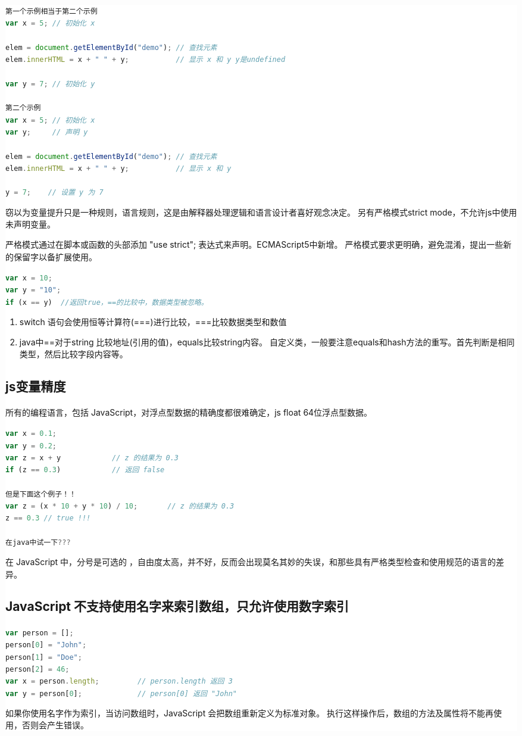 ```js
第一个示例相当于第二个示例
var x = 5; // 初始化 x

elem = document.getElementById("demo"); // 查找元素 
elem.innerHTML = x + " " + y;           // 显示 x 和 y y是undefined

var y = 7; // 初始化 y

第二个示例
var x = 5; // 初始化 x
var y;     // 声明 y

elem = document.getElementById("demo"); // 查找元素
elem.innerHTML = x + " " + y;           // 显示 x 和 y

y = 7;    // 设置 y 为 7
```
窃以为变量提升只是一种规则，语言规则，这是由解释器处理逻辑和语言设计者喜好观念决定。
另有严格模式strict mode，不允许js中使用未声明变量。

严格模式通过在脚本或函数的头部添加 "use strict"; 表达式来声明。ECMAScript5中新增。
严格模式要求更明确，避免混淆，提出一些新的保留字以备扩展使用。
```js
var x = 10;
var y = "10";
if (x == y)  //返回true，==的比较中，数据类型被忽略。
```
1. switch 语句会使用恒等计算符(===)进行比较，===比较数据类型和数值

2. java中==对于string 比较地址(引用的值)，equals比较string内容。
自定义类，一般要注意equals和hash方法的重写。首先判断是相同类型，然后比较字段内容等。

## js变量精度
所有的编程语言，包括 JavaScript，对浮点型数据的精确度都很难确定，js float 64位浮点型数据。
```js
var x = 0.1;
var y = 0.2;
var z = x + y            // z 的结果为 0.3
if (z == 0.3)            // 返回 false

但是下面这个例子！！
var z = (x * 10 + y * 10) / 10;       // z 的结果为 0.3
z == 0.3 // true !!!  

在java中试一下???
```

在 JavaScript 中，分号是可选的 ，自由度太高，并不好，反而会出现莫名其妙的失误，和那些具有严格类型检查和使用规范的语言的差异。


## JavaScript 不支持使用名字来索引数组，只允许使用数字索引
```js
var person = [];
person[0] = "John";
person[1] = "Doe";
person[2] = 46;
var x = person.length;         // person.length 返回 3
var y = person[0];             // person[0] 返回 "John"
```
如果你使用名字作为索引，当访问数组时，JavaScript 会把数组重新定义为标准对象。
执行这样操作后，数组的方法及属性将不能再使用，否则会产生错误。
